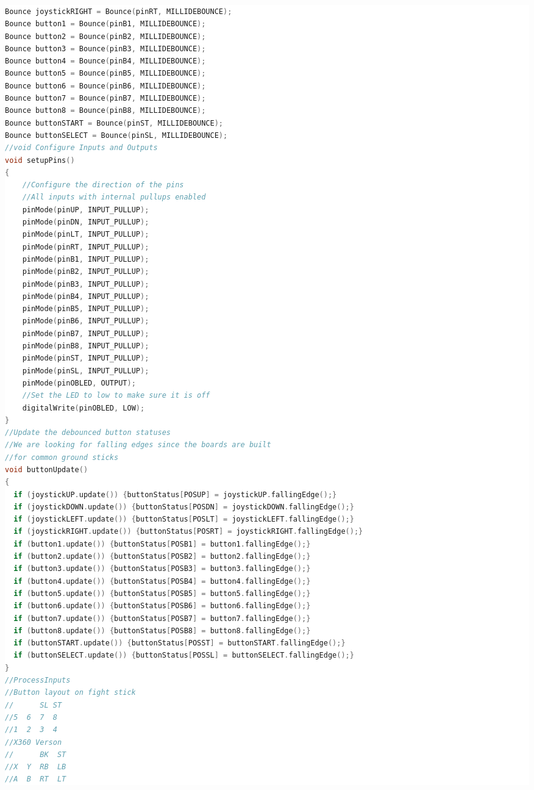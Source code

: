 ```c
Bounce joystickRIGHT = Bounce(pinRT, MILLIDEBOUNCE);
Bounce button1 = Bounce(pinB1, MILLIDEBOUNCE);
Bounce button2 = Bounce(pinB2, MILLIDEBOUNCE);
Bounce button3 = Bounce(pinB3, MILLIDEBOUNCE);
Bounce button4 = Bounce(pinB4, MILLIDEBOUNCE);
Bounce button5 = Bounce(pinB5, MILLIDEBOUNCE);
Bounce button6 = Bounce(pinB6, MILLIDEBOUNCE);
Bounce button7 = Bounce(pinB7, MILLIDEBOUNCE);
Bounce button8 = Bounce(pinB8, MILLIDEBOUNCE);
Bounce buttonSTART = Bounce(pinST, MILLIDEBOUNCE);
Bounce buttonSELECT = Bounce(pinSL, MILLIDEBOUNCE);
//void Configure Inputs and Outputs
void setupPins()
{
    //Configure the direction of the pins
    //All inputs with internal pullups enabled
    pinMode(pinUP, INPUT_PULLUP);
    pinMode(pinDN, INPUT_PULLUP);
    pinMode(pinLT, INPUT_PULLUP);
    pinMode(pinRT, INPUT_PULLUP);
    pinMode(pinB1, INPUT_PULLUP);
    pinMode(pinB2, INPUT_PULLUP);
    pinMode(pinB3, INPUT_PULLUP);
    pinMode(pinB4, INPUT_PULLUP);
    pinMode(pinB5, INPUT_PULLUP);
    pinMode(pinB6, INPUT_PULLUP);
    pinMode(pinB7, INPUT_PULLUP);
    pinMode(pinB8, INPUT_PULLUP);
    pinMode(pinST, INPUT_PULLUP);
    pinMode(pinSL, INPUT_PULLUP);
    pinMode(pinOBLED, OUTPUT);  
    //Set the LED to low to make sure it is off
    digitalWrite(pinOBLED, LOW);
}
//Update the debounced button statuses
//We are looking for falling edges since the boards are built
//for common ground sticks
void buttonUpdate()
{
  if (joystickUP.update()) {buttonStatus[POSUP] = joystickUP.fallingEdge();}
  if (joystickDOWN.update()) {buttonStatus[POSDN] = joystickDOWN.fallingEdge();}
  if (joystickLEFT.update()) {buttonStatus[POSLT] = joystickLEFT.fallingEdge();}
  if (joystickRIGHT.update()) {buttonStatus[POSRT] = joystickRIGHT.fallingEdge();}
  if (button1.update()) {buttonStatus[POSB1] = button1.fallingEdge();}
  if (button2.update()) {buttonStatus[POSB2] = button2.fallingEdge();}
  if (button3.update()) {buttonStatus[POSB3] = button3.fallingEdge();}
  if (button4.update()) {buttonStatus[POSB4] = button4.fallingEdge();}
  if (button5.update()) {buttonStatus[POSB5] = button5.fallingEdge();}
  if (button6.update()) {buttonStatus[POSB6] = button6.fallingEdge();}
  if (button7.update()) {buttonStatus[POSB7] = button7.fallingEdge();}
  if (button8.update()) {buttonStatus[POSB8] = button8.fallingEdge();}
  if (buttonSTART.update()) {buttonStatus[POSST] = buttonSTART.fallingEdge();}
  if (buttonSELECT.update()) {buttonStatus[POSSL] = buttonSELECT.fallingEdge();}
}
//ProcessInputs
//Button layout on fight stick
//      SL ST
//5  6  7  8
//1  2  3  4
//X360 Verson
//      BK  ST
//X  Y  RB  LB
//A  B  RT  LT
```

[comment]: # (USB_xinput header snippet)
[comment]: # (snippet for usb_xinput functions)
[comment]: # (Main Header Definitions)
[comment]: # (Main C Source File)